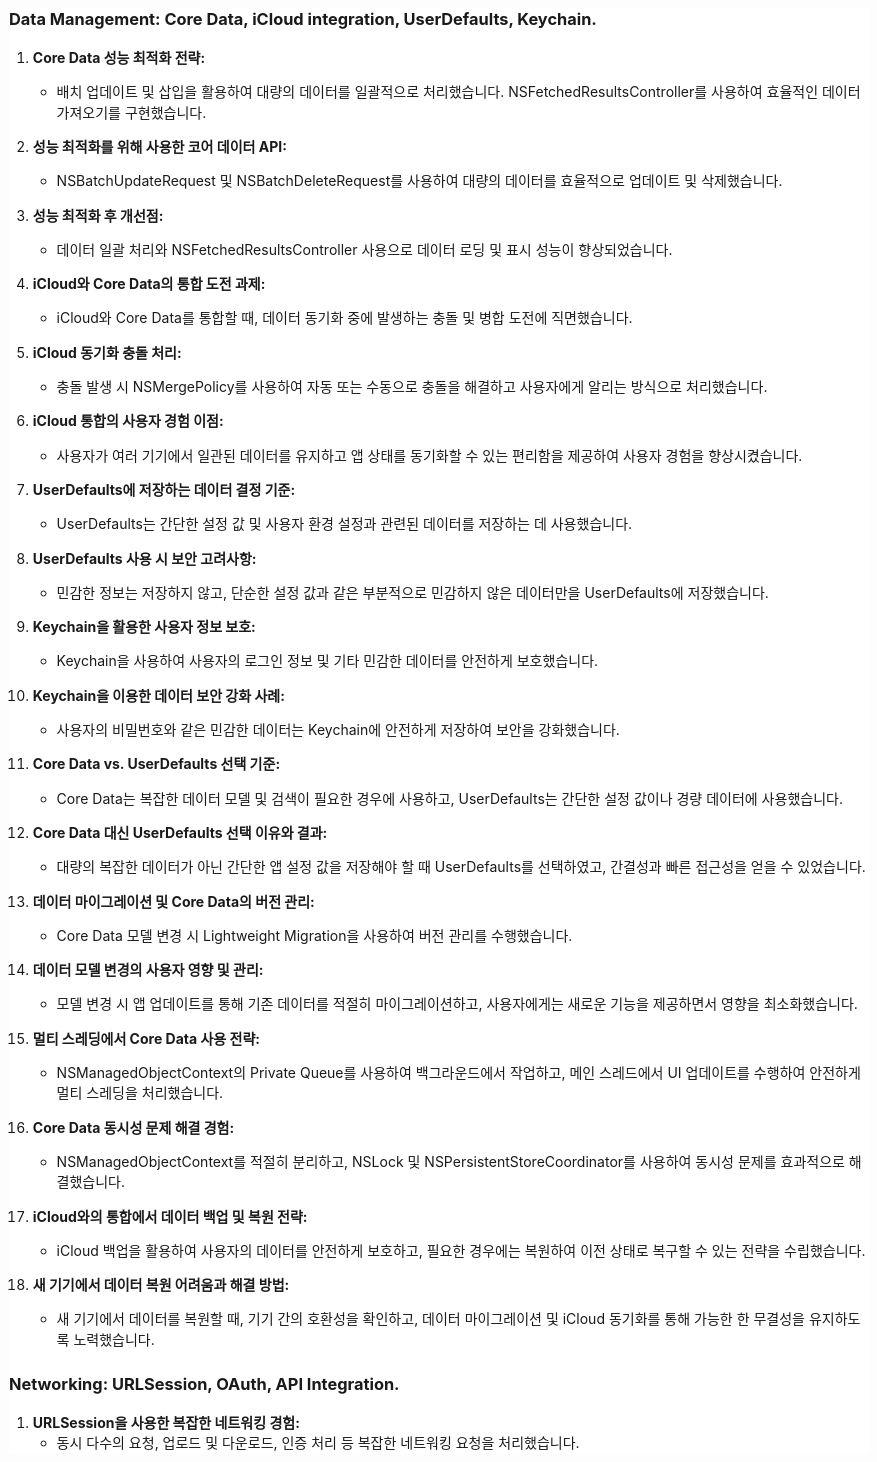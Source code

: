 
### **Data Management**: Core Data, iCloud integration, UserDefaults, Keychain.
1. **Core Data 성능 최적화 전략:**
   - 배치 업데이트 및 삽입을 활용하여 대량의 데이터를 일괄적으로 처리했습니다. NSFetchedResultsController를 사용하여 효율적인 데이터 가져오기를 구현했습니다.

2. **성능 최적화를 위해 사용한 코어 데이터 API:**
   - NSBatchUpdateRequest 및 NSBatchDeleteRequest를 사용하여 대량의 데이터를 효율적으로 업데이트 및 삭제했습니다.

3. **성능 최적화 후 개선점:**
   - 데이터 일괄 처리와 NSFetchedResultsController 사용으로 데이터 로딩 및 표시 성능이 향상되었습니다.

4. **iCloud와 Core Data의 통합 도전 과제:**
   - iCloud와 Core Data를 통합할 때, 데이터 동기화 중에 발생하는 충돌 및 병합 도전에 직면했습니다.

5. **iCloud 동기화 충돌 처리:**
   - 충돌 발생 시 NSMergePolicy를 사용하여 자동 또는 수동으로 충돌을 해결하고 사용자에게 알리는 방식으로 처리했습니다.

6. **iCloud 통합의 사용자 경험 이점:**
   - 사용자가 여러 기기에서 일관된 데이터를 유지하고 앱 상태를 동기화할 수 있는 편리함을 제공하여 사용자 경험을 향상시켰습니다.

7. **UserDefaults에 저장하는 데이터 결정 기준:**
   - UserDefaults는 간단한 설정 값 및 사용자 환경 설정과 관련된 데이터를 저장하는 데 사용했습니다.

8. **UserDefaults 사용 시 보안 고려사항:**
   - 민감한 정보는 저장하지 않고, 단순한 설정 값과 같은 부분적으로 민감하지 않은 데이터만을 UserDefaults에 저장했습니다.

9. **Keychain을 활용한 사용자 정보 보호:**
   - Keychain을 사용하여 사용자의 로그인 정보 및 기타 민감한 데이터를 안전하게 보호했습니다.

10. **Keychain을 이용한 데이터 보안 강화 사례:**
    - 사용자의 비밀번호와 같은 민감한 데이터는 Keychain에 안전하게 저장하여 보안을 강화했습니다.

11. **Core Data vs. UserDefaults 선택 기준:**
    - Core Data는 복잡한 데이터 모델 및 검색이 필요한 경우에 사용하고, UserDefaults는 간단한 설정 값이나 경량 데이터에 사용했습니다.

12. **Core Data 대신 UserDefaults 선택 이유와 결과:**
    - 대량의 복잡한 데이터가 아닌 간단한 앱 설정 값을 저장해야 할 때 UserDefaults를 선택하였고, 간결성과 빠른 접근성을 얻을 수 있었습니다.

13. **데이터 마이그레이션 및 Core Data의 버전 관리:**
    - Core Data 모델 변경 시 Lightweight Migration을 사용하여 버전 관리를 수행했습니다.

14. **데이터 모델 변경의 사용자 영향 및 관리:**
    - 모델 변경 시 앱 업데이트를 통해 기존 데이터를 적절히 마이그레이션하고, 사용자에게는 새로운 기능을 제공하면서 영향을 최소화했습니다.

15. **멀티 스레딩에서 Core Data 사용 전략:**
    - NSManagedObjectContext의 Private Queue를 사용하여 백그라운드에서 작업하고, 메인 스레드에서 UI 업데이트를 수행하여 안전하게 멀티 스레딩을 처리했습니다.

16. **Core Data 동시성 문제 해결 경험:**
    - NSManagedObjectContext를 적절히 분리하고, NSLock 및 NSPersistentStoreCoordinator를 사용하여 동시성 문제를 효과적으로 해결했습니다.

17. **iCloud와의 통합에서 데이터 백업 및 복원 전략:**
    - iCloud 백업을 활용하여 사용자의 데이터를 안전하게 보호하고, 필요한 경우에는 복원하여 이전 상태로 복구할 수 있는 전략을 수립했습니다.

18. **새 기기에서 데이터 복원 어려움과 해결 방법:**
    - 새 기기에서 데이터를 복원할 때, 기기 간의 호환성을 확인하고, 데이터 마이그레이션 및 iCloud 동기화를 통해 가능한 한 무결성을 유지하도록 노력했습니다.
### **Networking**: URLSession, OAuth, API Integration.
1. **URLSession을 사용한 복잡한 네트워킹 경험:**
   - 동시 다수의 요청, 업로드 및 다운로드, 인증 처리 등 복잡한 네트워킹 요청을 처리했습니다.
